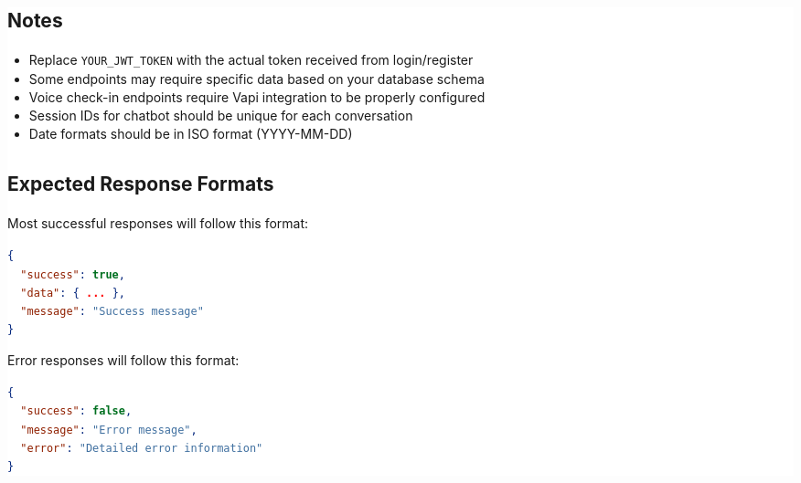 ## Notes

- Replace `YOUR_JWT_TOKEN` with the actual token received from login/register
- Some endpoints may require specific data based on your database schema
- Voice check-in endpoints require Vapi integration to be properly configured
- Session IDs for chatbot should be unique for each conversation
- Date formats should be in ISO format (YYYY-MM-DD)

## Expected Response Formats

Most successful responses will follow this format:
```json
{
  "success": true,
  "data": { ... },
  "message": "Success message"
}
```

Error responses will follow this format:
```json
{
  "success": false,
  "message": "Error message",
  "error": "Detailed error information"
}
```
